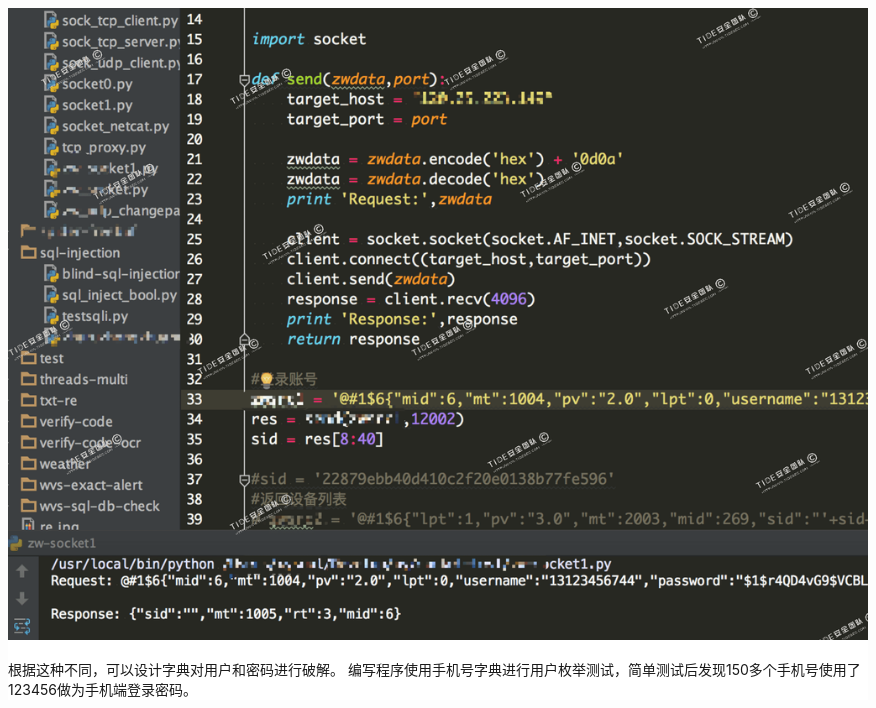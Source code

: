 <div align=center><img src=images/2019.05-camera/024.png></div>

根据这种不同，可以设计字典对用户和密码进行破解。
编写程序使用手机号字典进行用户枚举测试，简单测试后发现150多个手机号使用了123456做为手机端登录密码。
